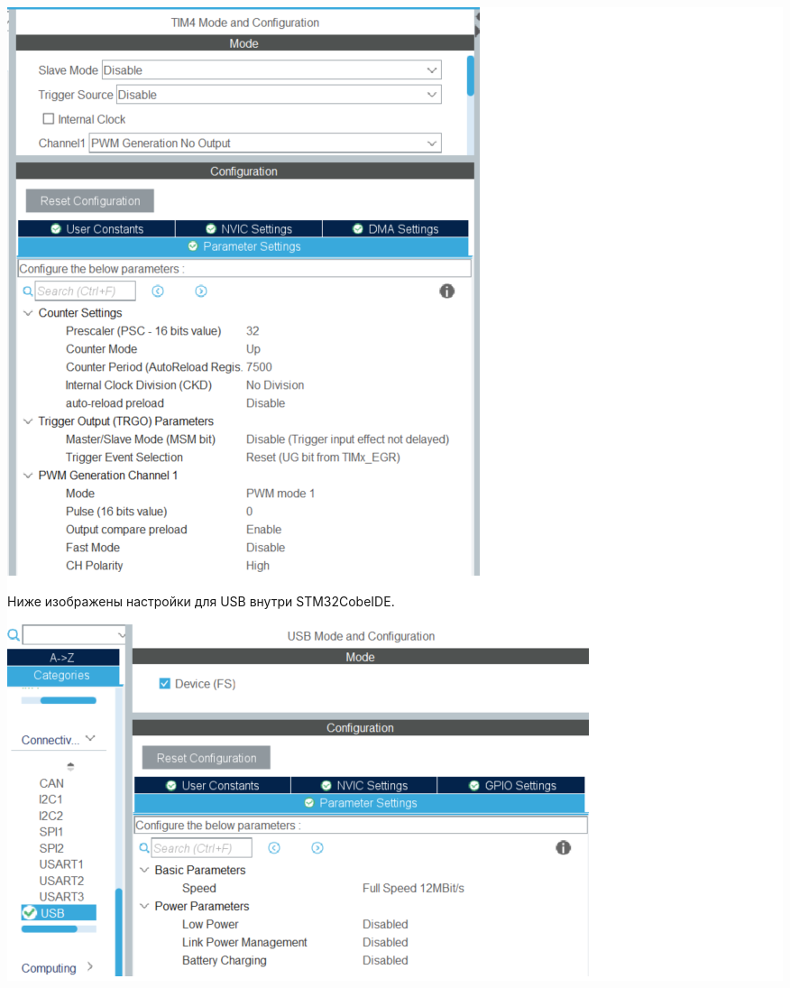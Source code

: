![TIM4_TR.png](images/TIM4_TR.png)

Ниже изображены настройки для USB внутри STM32CobeIDE.

![USB_TR.png](images/USB_TR.png)
